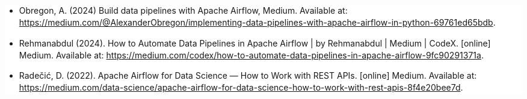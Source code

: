 - Obregon, A. (2024) Build data pipelines with Apache Airflow, Medium. Available at: https://medium.com/@AlexanderObregon/implementing-data-pipelines-with-apache-airflow-in-python-69761ed65bdb.

- Rehmanabdul (2024). How to Automate Data Pipelines in Apache Airflow | by Rehmanabdul | Medium | CodeX. [online] Medium. Available at: https://medium.com/codex/how-to-automate-data-pipelines-in-apache-airflow-9fc90291371a.

- Radečić, D. (2022). Apache Airflow for Data Science — How to Work with REST APIs. [online] Medium. Available at: https://medium.com/data-science/apache-airflow-for-data-science-how-to-work-with-rest-apis-8f4e20bee7d.
